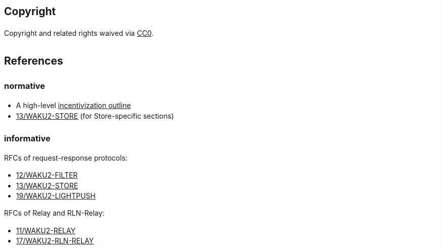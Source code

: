 ## Copyright

Copyright and related rights waived via [CC0](https://creativecommons.org/publicdomain/zero/1.0/).

## References

### normative
- A high-level [incentivization outline](https://github.com/waku-org/research/blob/master/incentivization.md)
- [13/WAKU2-STORE](/spec/13) (for Store-specific sections)

### informative

RFCs of request-response protocols:
- [12/WAKU2-FILTER](/spec/12)
- [13/WAKU2-STORE](/spec/13)
- [19/WAKU2-LIGHTPUSH](/spec/19)

RFCs of Relay and RLN-Relay:
- [11/WAKU2-RELAY](/spec/11)
- [17/WAKU2-RLN-RELAY](/spec/17)
